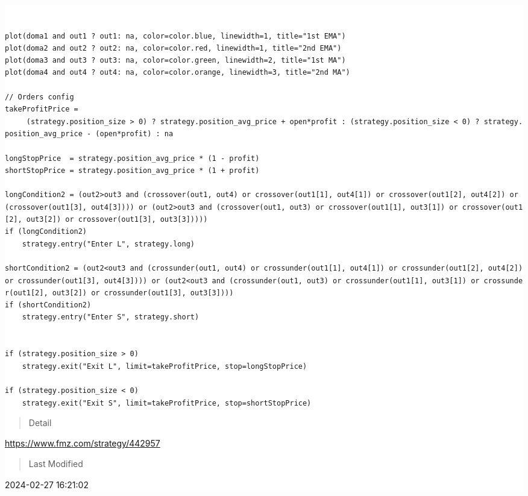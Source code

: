 ``` pinescript


plot(doma1 and out1 ? out1: na, color=color.blue, linewidth=1, title="1st EMA")
plot(doma2 and out2 ? out2: na, color=color.red, linewidth=1, title="2nd EMA")
plot(doma3 and out3 ? out3: na, color=color.green, linewidth=2, title="1st MA")
plot(doma4 and out4 ? out4: na, color=color.orange, linewidth=3, title="2nd MA")

// Orders config
takeProfitPrice =
     (strategy.position_size > 0) ? strategy.position_avg_price + open*profit : (strategy.position_size < 0) ? strategy.position_avg_price - (open*profit) : na

longStopPrice  = strategy.position_avg_price * (1 - profit)
shortStopPrice = strategy.position_avg_price * (1 + profit)

longCondition2 = (out2>out3 and (crossover(out1, out4) or crossover(out1[1], out4[1]) or crossover(out1[2], out4[2]) or (crossover(out1[3], out4[3]))) or (out2>out3 and (crossover(out1, out3) or crossover(out1[1], out3[1]) or crossover(out1[2], out3[2]) or crossover(out1[3], out3[3]))))
if (longCondition2)
    strategy.entry("Enter L", strategy.long)

shortCondition2 = (out2<out3 and (crossunder(out1, out4) or crossunder(out1[1], out4[1]) or crossunder(out1[2], out4[2]) or crossunder(out1[3], out4[3]))) or (out2<out3 and (crossunder(out1, out3) or crossunder(out1[1], out3[1]) or crossunder(out1[2], out3[2]) or crossunder(out1[3], out3[3])))
if (shortCondition2)
    strategy.entry("Enter S", strategy.short)


if (strategy.position_size > 0)
    strategy.exit("Exit L", limit=takeProfitPrice, stop=longStopPrice)

if (strategy.position_size < 0)
    strategy.exit("Exit S", limit=takeProfitPrice, stop=shortStopPrice)

```

> Detail

https://www.fmz.com/strategy/442957

> Last Modified

2024-02-27 16:21:02
